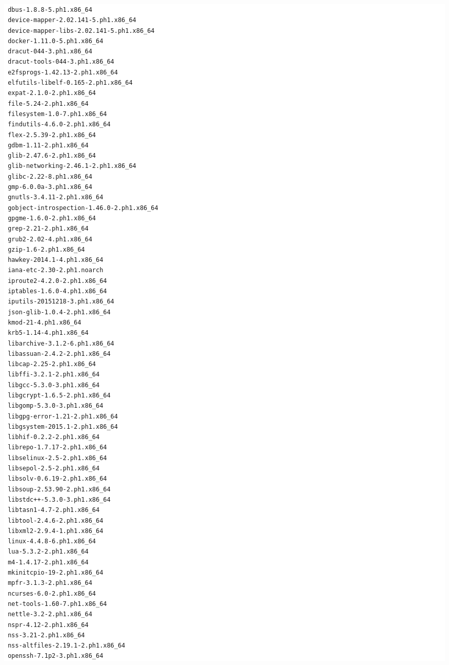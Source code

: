 ```
 dbus-1.8.8-5.ph1.x86_64
 device-mapper-2.02.141-5.ph1.x86_64
 device-mapper-libs-2.02.141-5.ph1.x86_64
 docker-1.11.0-5.ph1.x86_64
 dracut-044-3.ph1.x86_64
 dracut-tools-044-3.ph1.x86_64
 e2fsprogs-1.42.13-2.ph1.x86_64
 elfutils-libelf-0.165-2.ph1.x86_64
 expat-2.1.0-2.ph1.x86_64
 file-5.24-2.ph1.x86_64
 filesystem-1.0-7.ph1.x86_64
 findutils-4.6.0-2.ph1.x86_64
 flex-2.5.39-2.ph1.x86_64
 gdbm-1.11-2.ph1.x86_64
 glib-2.47.6-2.ph1.x86_64
 glib-networking-2.46.1-2.ph1.x86_64
 glibc-2.22-8.ph1.x86_64
 gmp-6.0.0a-3.ph1.x86_64
 gnutls-3.4.11-2.ph1.x86_64
 gobject-introspection-1.46.0-2.ph1.x86_64
 gpgme-1.6.0-2.ph1.x86_64
 grep-2.21-2.ph1.x86_64
 grub2-2.02-4.ph1.x86_64
 gzip-1.6-2.ph1.x86_64
 hawkey-2014.1-4.ph1.x86_64
 iana-etc-2.30-2.ph1.noarch
 iproute2-4.2.0-2.ph1.x86_64
 iptables-1.6.0-4.ph1.x86_64
 iputils-20151218-3.ph1.x86_64
 json-glib-1.0.4-2.ph1.x86_64
 kmod-21-4.ph1.x86_64
 krb5-1.14-4.ph1.x86_64
 libarchive-3.1.2-6.ph1.x86_64
 libassuan-2.4.2-2.ph1.x86_64
 libcap-2.25-2.ph1.x86_64
 libffi-3.2.1-2.ph1.x86_64
 libgcc-5.3.0-3.ph1.x86_64
 libgcrypt-1.6.5-2.ph1.x86_64
 libgomp-5.3.0-3.ph1.x86_64
 libgpg-error-1.21-2.ph1.x86_64
 libgsystem-2015.1-2.ph1.x86_64
 libhif-0.2.2-2.ph1.x86_64
 librepo-1.7.17-2.ph1.x86_64
 libselinux-2.5-2.ph1.x86_64
 libsepol-2.5-2.ph1.x86_64
 libsolv-0.6.19-2.ph1.x86_64
 libsoup-2.53.90-2.ph1.x86_64
 libstdc++-5.3.0-3.ph1.x86_64
 libtasn1-4.7-2.ph1.x86_64
 libtool-2.4.6-2.ph1.x86_64
 libxml2-2.9.4-1.ph1.x86_64
 linux-4.4.8-6.ph1.x86_64
 lua-5.3.2-2.ph1.x86_64
 m4-1.4.17-2.ph1.x86_64
 mkinitcpio-19-2.ph1.x86_64
 mpfr-3.1.3-2.ph1.x86_64
 ncurses-6.0-2.ph1.x86_64
 net-tools-1.60-7.ph1.x86_64
 nettle-3.2-2.ph1.x86_64
 nspr-4.12-2.ph1.x86_64
 nss-3.21-2.ph1.x86_64
 nss-altfiles-2.19.1-2.ph1.x86_64
 openssh-7.1p2-3.ph1.x86_64
```